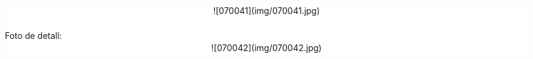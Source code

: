 <center>![070041](img/070041.jpg)</center>

<br/>
Foto de detall:
<br/>

<center>![070042](img/070042.jpg)</center>
